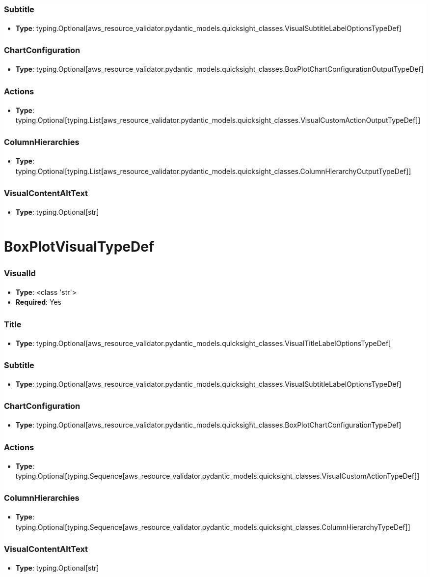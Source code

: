 ### Subtitle
- **Type**: typing.Optional[aws_resource_validator.pydantic_models.quicksight_classes.VisualSubtitleLabelOptionsTypeDef]

### ChartConfiguration
- **Type**: typing.Optional[aws_resource_validator.pydantic_models.quicksight_classes.BoxPlotChartConfigurationOutputTypeDef]

### Actions
- **Type**: typing.Optional[typing.List[aws_resource_validator.pydantic_models.quicksight_classes.VisualCustomActionOutputTypeDef]]

### ColumnHierarchies
- **Type**: typing.Optional[typing.List[aws_resource_validator.pydantic_models.quicksight_classes.ColumnHierarchyOutputTypeDef]]

### VisualContentAltText
- **Type**: typing.Optional[str]


# BoxPlotVisualTypeDef

### VisualId
- **Type**: <class 'str'>
- **Required**: Yes

### Title
- **Type**: typing.Optional[aws_resource_validator.pydantic_models.quicksight_classes.VisualTitleLabelOptionsTypeDef]

### Subtitle
- **Type**: typing.Optional[aws_resource_validator.pydantic_models.quicksight_classes.VisualSubtitleLabelOptionsTypeDef]

### ChartConfiguration
- **Type**: typing.Optional[aws_resource_validator.pydantic_models.quicksight_classes.BoxPlotChartConfigurationTypeDef]

### Actions
- **Type**: typing.Optional[typing.Sequence[aws_resource_validator.pydantic_models.quicksight_classes.VisualCustomActionTypeDef]]

### ColumnHierarchies
- **Type**: typing.Optional[typing.Sequence[aws_resource_validator.pydantic_models.quicksight_classes.ColumnHierarchyTypeDef]]

### VisualContentAltText
- **Type**: typing.Optional[str]
